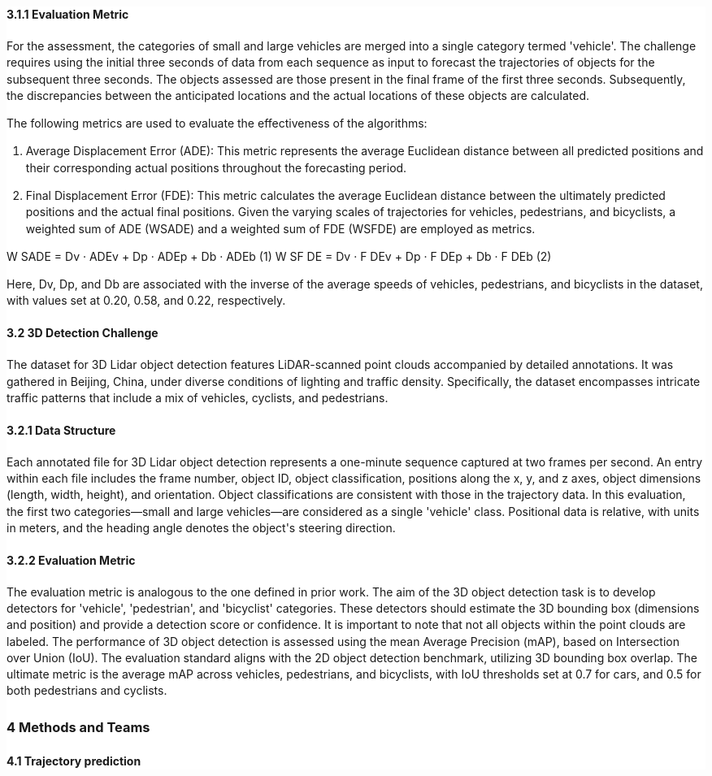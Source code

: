 #### 3.1.1 Evaluation Metric

For the assessment, the categories of small and large vehicles are merged into a single category termed 'vehicle'. The challenge requires using the initial three seconds of data from each sequence as input to forecast the trajectories of objects for the subsequent three seconds. The objects assessed are those present in the final frame of the first three seconds. Subsequently, the discrepancies between the anticipated locations and the actual locations of these objects are calculated.

The following metrics are used to evaluate the effectiveness of the algorithms:

1. Average Displacement Error (ADE): This metric represents the average Euclidean distance between all predicted positions and their corresponding actual positions throughout the forecasting period.

2. Final Displacement Error (FDE): This metric calculates the average Euclidean distance between the ultimately predicted positions and the actual final positions. Given the varying scales of trajectories for vehicles, pedestrians, and bicyclists, a weighted sum of ADE (WSADE) and a weighted sum of FDE (WSFDE) are employed as metrics.

W SADE = Dv · ADEv + Dp · ADEp + Db · ADEb (1) W SF DE = Dv · F DEv + Dp · F DEp + Db · F DEb (2)

Here, Dv, Dp, and Db are associated with the inverse of the average speeds of vehicles, pedestrians, and bicyclists in the dataset, with values set at 0.20, 0.58, and 0.22, respectively.

#### 3.2 3D Detection Challenge

The dataset for 3D Lidar object detection features LiDAR-scanned point clouds accompanied by detailed annotations. It was gathered in Beijing, China, under diverse conditions of lighting and traffic density. Specifically, the dataset encompasses intricate traffic patterns that include a mix of vehicles, cyclists, and pedestrians.

#### 3.2.1 Data Structure

Each annotated file for 3D Lidar object detection represents a one-minute sequence captured at two frames per second. An entry within each file includes the frame number, object ID, object classification, positions along the x, y, and z axes, object dimensions (length, width, height), and orientation. Object classifications are consistent with those in the trajectory data. In this evaluation, the first two categories—small and large vehicles—are considered as a single 'vehicle' class. Positional data is relative, with units in meters, and the heading angle denotes the object's steering direction.

#### 3.2.2 Evaluation Metric

The evaluation metric is analogous to the one defined in prior work. The aim of the 3D object detection task is to develop detectors for 'vehicle', 'pedestrian', and 'bicyclist' categories. These detectors should estimate the 3D bounding box (dimensions and position) and provide a detection score or confidence. It is important to note that not all objects within the point clouds are labeled. The performance of 3D object detection is assessed using the mean Average Precision (mAP), based on Intersection over Union (IoU). The evaluation standard aligns with the 2D object detection benchmark, utilizing 3D bounding box overlap. The ultimate metric is the average mAP across vehicles, pedestrians, and bicyclists, with IoU thresholds set at 0.7 for cars, and 0.5 for both pedestrians and cyclists.

### 4 Methods and Teams

#### 4.1 Trajectory prediction
